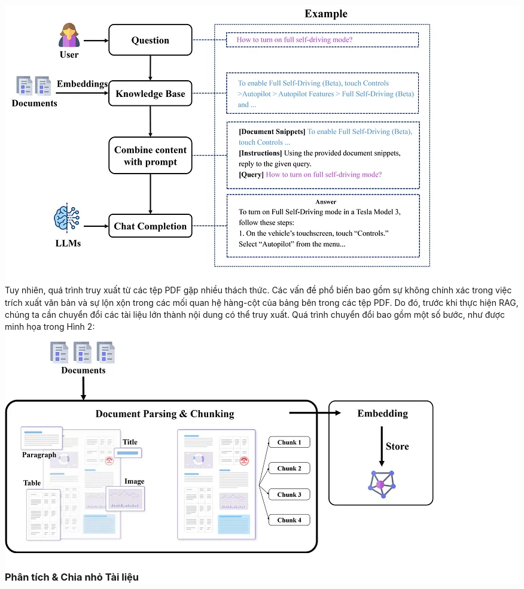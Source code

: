 ![Hình 1: Quy trình RAG](images/image.png)

Tuy nhiên, quá trình truy xuất từ các tệp PDF gặp nhiều thách thức. Các vấn đề phổ biến bao gồm sự không chính xác trong việc trích xuất văn bản và sự lộn xộn trong các mối quan hệ hàng-cột của bảng bên trong các tệp PDF. Do đó, trước khi thực hiện RAG, chúng ta cần chuyển đổi các tài liệu lớn thành nội dung có thể truy xuất. Quá trình chuyển đổi bao gồm một số bước, như được minh họa trong Hình 2:

![Hình 2: Quá trình chuyển đổi tài liệu PDF](images/image2.png)
### Phân tích & Chia nhỏ Tài liệu
